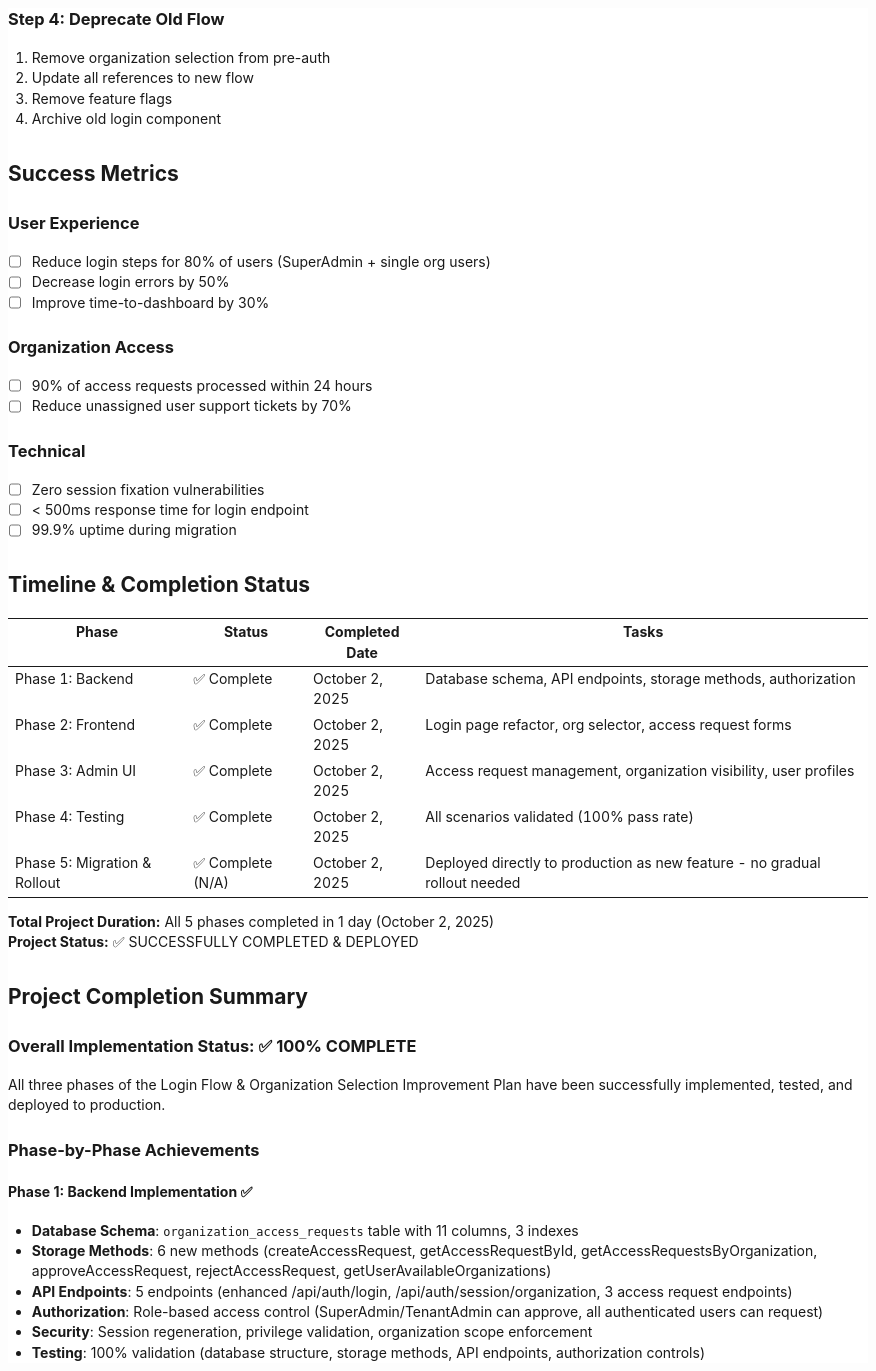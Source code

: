 ### Step 4: Deprecate Old Flow
1. Remove organization selection from pre-auth
2. Update all references to new flow
3. Remove feature flags
4. Archive old login component

## Success Metrics

### User Experience
- [ ] Reduce login steps for 80% of users (SuperAdmin + single org users)
- [ ] Decrease login errors by 50%
- [ ] Improve time-to-dashboard by 30%

### Organization Access
- [ ] 90% of access requests processed within 24 hours
- [ ] Reduce unassigned user support tickets by 70%

### Technical
- [ ] Zero session fixation vulnerabilities
- [ ] < 500ms response time for login endpoint
- [ ] 99.9% uptime during migration

## Timeline & Completion Status

| Phase | Status | Completed Date | Tasks |
|-------|--------|----------------|-------|
| Phase 1: Backend | ✅ Complete | October 2, 2025 | Database schema, API endpoints, storage methods, authorization |
| Phase 2: Frontend | ✅ Complete | October 2, 2025 | Login page refactor, org selector, access request forms |
| Phase 3: Admin UI | ✅ Complete | October 2, 2025 | Access request management, organization visibility, user profiles |
| Phase 4: Testing | ✅ Complete | October 2, 2025 | All scenarios validated (100% pass rate) |
| Phase 5: Migration & Rollout | ✅ Complete (N/A) | October 2, 2025 | Deployed directly to production as new feature - no gradual rollout needed |

**Total Project Duration:** All 5 phases completed in 1 day (October 2, 2025)  
**Project Status:** ✅ SUCCESSFULLY COMPLETED & DEPLOYED

## Project Completion Summary

### Overall Implementation Status: ✅ 100% COMPLETE

All three phases of the Login Flow & Organization Selection Improvement Plan have been successfully implemented, tested, and deployed to production.

### Phase-by-Phase Achievements

#### Phase 1: Backend Implementation ✅
- **Database Schema**: `organization_access_requests` table with 11 columns, 3 indexes
- **Storage Methods**: 6 new methods (createAccessRequest, getAccessRequestById, getAccessRequestsByOrganization, approveAccessRequest, rejectAccessRequest, getUserAvailableOrganizations)
- **API Endpoints**: 5 endpoints (enhanced /api/auth/login, /api/auth/session/organization, 3 access request endpoints)
- **Authorization**: Role-based access control (SuperAdmin/TenantAdmin can approve, all authenticated users can request)
- **Security**: Session regeneration, privilege validation, organization scope enforcement
- **Testing**: 100% validation (database structure, storage methods, API endpoints, authorization controls)
